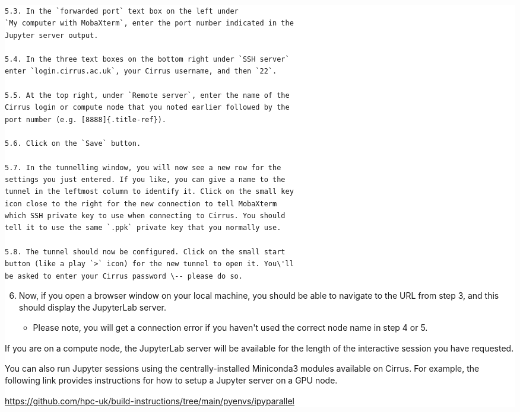     5.3. In the `forwarded port` text box on the left under
    `My computer with MobaXterm`, enter the port number indicated in the
    Jupyter server output.

    5.4. In the three text boxes on the bottom right under `SSH server`
    enter `login.cirrus.ac.uk`, your Cirrus username, and then `22`.

    5.5. At the top right, under `Remote server`, enter the name of the
    Cirrus login or compute node that you noted earlier followed by the
    port number (e.g. [8888]{.title-ref}).

    5.6. Click on the `Save` button.

    5.7. In the tunnelling window, you will now see a new row for the
    settings you just entered. If you like, you can give a name to the
    tunnel in the leftmost column to identify it. Click on the small key
    icon close to the right for the new connection to tell MobaXterm
    which SSH private key to use when connecting to Cirrus. You should
    tell it to use the same `.ppk` private key that you normally use.

    5.8. The tunnel should now be configured. Click on the small start
    button (like a play `>` icon) for the new tunnel to open it. You\'ll
    be asked to enter your Cirrus password \-- please do so.

6.  Now, if you open a browser window on your local machine, you should
    be able to navigate to the URL from step 3, and this should display
    the JupyterLab server.

    -   Please note, you will get a connection error if you haven\'t
        used the correct node name in step 4 or 5.

If you are on a compute node, the JupyterLab server will be available
for the length of the interactive session you have requested.

You can also run Jupyter sessions using the centrally-installed
Miniconda3 modules available on Cirrus. For example, the following link
provides instructions for how to setup a Jupyter server on a GPU node.

<https://github.com/hpc-uk/build-instructions/tree/main/pyenvs/ipyparallel>
